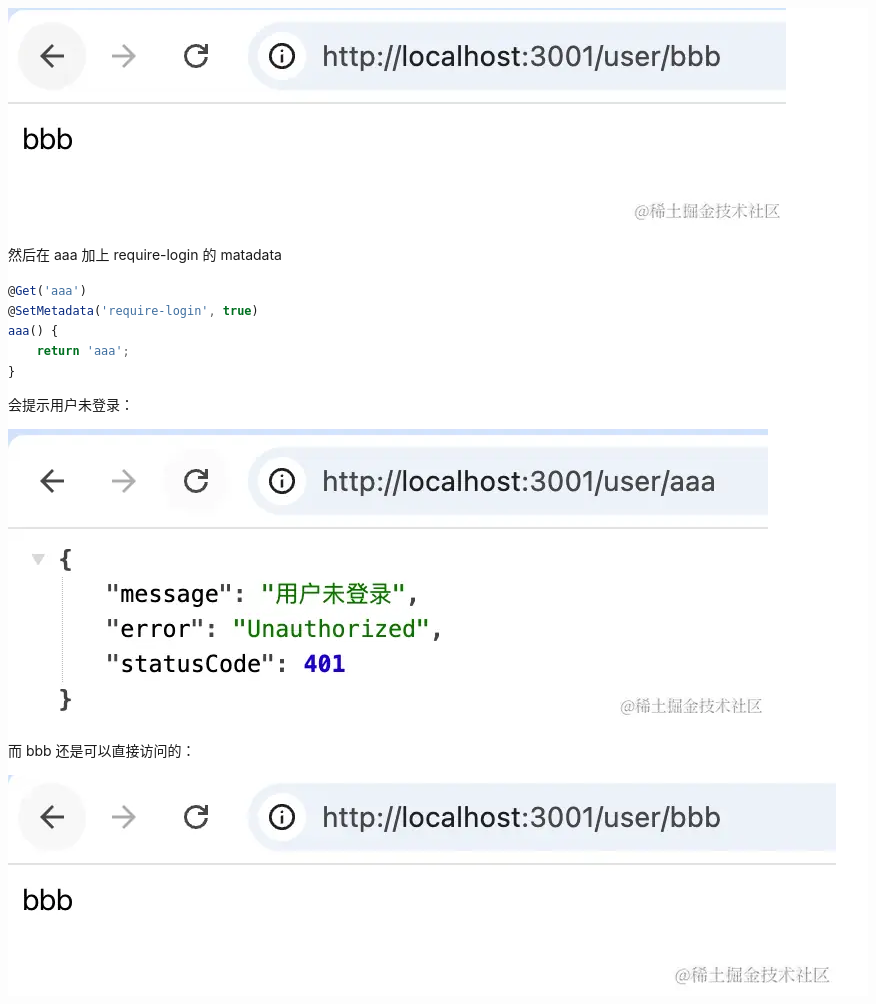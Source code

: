 ![image.png](./images/302972115484c182070d215aa4bccef0.webp )

然后在 aaa 加上 require-login 的 matadata

```javascript
@Get('aaa')
@SetMetadata('require-login', true)
aaa() {
    return 'aaa';
}
```
会提示用户未登录：

![image.png](./images/4f91d3dd926a5d355315ca9f9a56fa78.webp )

而 bbb 还是可以直接访问的：

![image.png](./images/265488a09cafb005f4591535c98e83e8.webp )
